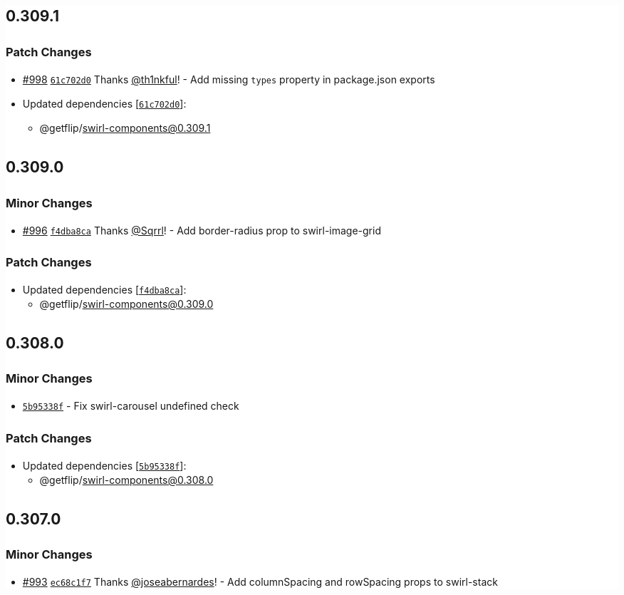 ## 0.309.1

### Patch Changes

- [#998](https://github.com/getflip/swirl/pull/998)
  [`61c702d0`](https://github.com/getflip/swirl/commit/61c702d033062c1df03fd6567736b5c3824132de)
  Thanks [@th1nkful](https://github.com/th1nkful)! - Add missing `types`
  property in package.json exports

- Updated dependencies
  [[`61c702d0`](https://github.com/getflip/swirl/commit/61c702d033062c1df03fd6567736b5c3824132de)]:
  - @getflip/swirl-components@0.309.1

## 0.309.0

### Minor Changes

- [#996](https://github.com/getflip/swirl/pull/996)
  [`f4dba8ca`](https://github.com/getflip/swirl/commit/f4dba8ca8b858e962a1f46d5a414c5297ed13fe5)
  Thanks [@Sqrrl](https://github.com/Sqrrl)! - Add border-radius prop to
  swirl-image-grid

### Patch Changes

- Updated dependencies
  [[`f4dba8ca`](https://github.com/getflip/swirl/commit/f4dba8ca8b858e962a1f46d5a414c5297ed13fe5)]:
  - @getflip/swirl-components@0.309.0

## 0.308.0

### Minor Changes

- [`5b95338f`](https://github.com/getflip/swirl/commit/5b95338fcd1fd466f9d5f360c9e5d4ba60db7733) -
  Fix swirl-carousel undefined check

### Patch Changes

- Updated dependencies
  [[`5b95338f`](https://github.com/getflip/swirl/commit/5b95338fcd1fd466f9d5f360c9e5d4ba60db7733)]:
  - @getflip/swirl-components@0.308.0

## 0.307.0

### Minor Changes

- [#993](https://github.com/getflip/swirl/pull/993)
  [`ec68c1f7`](https://github.com/getflip/swirl/commit/ec68c1f7dedb6deb12c72248e5b6fba30c82e29e)
  Thanks [@joseabernardes](https://github.com/joseabernardes)! - Add
  columnSpacing and rowSpacing props to swirl-stack
